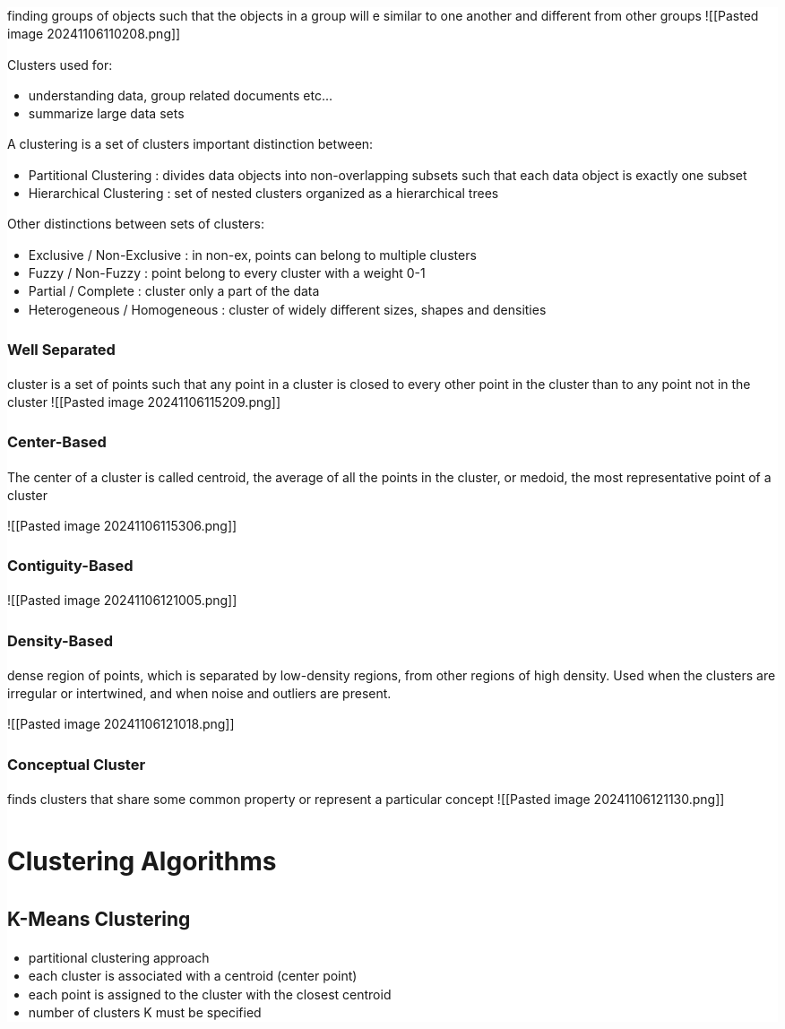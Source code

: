 finding groups of objects such that the objects in a group will e similar to one another and different from other groups
![[Pasted image 20241106110208.png]]

Clusters used for:
- understanding data, group related documents etc...
- summarize large data sets

A clustering is a set of clusters
important distinction between:
- Partitional Clustering : divides data objects into non-overlapping subsets such that each data object is exactly one subset
- Hierarchical Clustering : set  of nested clusters organized as a hierarchical trees

Other distinctions between sets of clusters:
- Exclusive / Non-Exclusive : in non-ex, points can belong to multiple clusters
- Fuzzy / Non-Fuzzy : point belong to every cluster with a weight 0-1
- Partial / Complete : cluster only a part of the data
- Heterogeneous / Homogeneous : cluster of widely different sizes, shapes and densities

### Well Separated
cluster is a set of points such that any point in a cluster is closed to every other point in the cluster than to any point not in the cluster
![[Pasted image 20241106115209.png]]
### Center-Based
The center of a cluster is called centroid, the average of all the points in the cluster, or medoid, the most representative point of a cluster

![[Pasted image 20241106115306.png]]
### Contiguity-Based
![[Pasted image 20241106121005.png]]
### Density-Based
dense region of points, which is separated by low-density regions, from other regions of high density.
Used when the clusters are irregular or intertwined, and when noise and outliers are present.

![[Pasted image 20241106121018.png]]
### Conceptual Cluster
finds clusters that share some common property or represent a particular concept
![[Pasted image 20241106121130.png]]

# Clustering Algorithms

## K-Means Clustering
- partitional clustering approach
- each cluster is associated with a centroid (center point)
- each point is assigned to the cluster with the closest centroid
- number of clusters K must be specified

